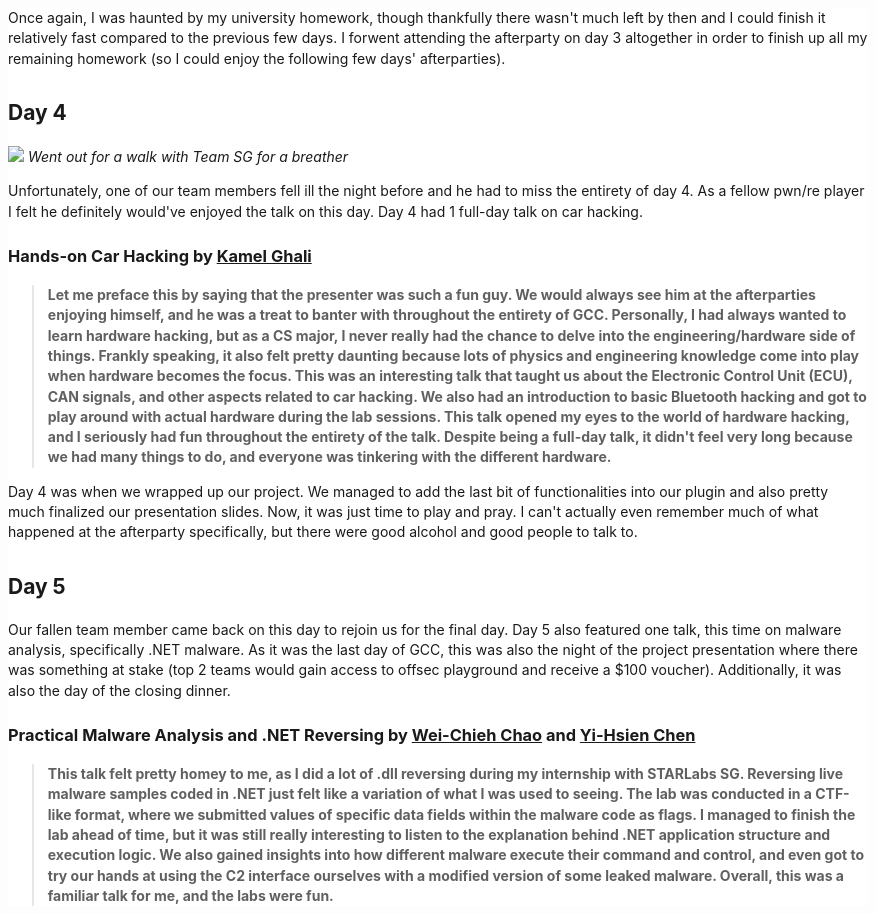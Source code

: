 Once again, I was haunted by my university homework, though thankfully there wasn't much left by then and I could finish it relatively fast compared to the previous few days. I forwent attending the afterparty on day 3 altogether in order to finish up all my remaining homework (so I could enjoy the following few days' afterparties).

## Day 4

![](https://i.ibb.co/KwN74p8/photo1708878970-1.jpg)
_Went out for a walk with Team SG for a breather_

Unfortunately, one of our team members fell ill the night before and he had to miss the entirety of day 4. As a fellow pwn/re player I felt he definitely would've enjoyed the talk on this day. Day 4 had 1 full-day talk on car hacking.

### Hands-on Car Hacking by [Kamel Ghali](https://www.linkedin.com/in/mohammad-kamel-ghali/)

> **Let me preface this by saying that the presenter was such a fun guy. We would always see him at the afterparties enjoying himself, and he was a treat to banter with throughout the entirety of GCC. Personally, I had always wanted to learn hardware hacking, but as a CS major, I never really had the chance to delve into the engineering/hardware side of things. Frankly speaking, it also felt pretty daunting because lots of physics and engineering knowledge come into play when hardware becomes the focus. This was an interesting talk that taught us about the Electronic Control Unit (ECU), CAN signals, and other aspects related to car hacking. We also had an introduction to basic Bluetooth hacking and got to play around with actual hardware during the lab sessions. This talk opened my eyes to the world of hardware hacking, and I seriously had fun throughout the entirety of the talk. Despite being a full-day talk, it didn't feel very long because we had many things to do, and everyone was tinkering with the different hardware.**

Day 4 was when we wrapped up our project. We managed to add the last bit of functionalities into our plugin and also pretty much finalized our presentation slides. Now, it was just time to play and pray. I can't actually even remember much of what happened at the afterparty specifically, but there were good alcohol and good people to talk to.

## Day 5

Our fallen team member came back on this day to rejoin us for the final day. Day 5 also featured one talk, this time on malware analysis, specifically .NET malware. As it was the last day of GCC, this was also the night of the project presentation where there was something at stake (top 2 teams would gain access to offsec playground and receive a $100 voucher). Additionally, it was also the day of the closing dinner.

### Practical Malware Analysis and .NET Reversing by [Wei-Chieh Chao](https://www.linkedin.com/in/oalieno/) and [Yi-Hsien Chen](https://www.linkedin.com/in/yi-hsien-chen-05b411138/)

> **This talk felt pretty homey to me, as I did a lot of .dll reversing during my internship with STARLabs SG. Reversing live malware samples coded in .NET just felt like a variation of what I was used to seeing. The lab was conducted in a CTF-like format, where we submitted values of specific data fields within the malware code as flags. I managed to finish the lab ahead of time, but it was still really interesting to listen to the explanation behind .NET application structure and execution logic. We also gained insights into how different malware execute their command and control, and even got to try our hands at using the C2 interface ourselves with a modified version of some leaked malware. Overall, this was a familiar talk for me, and the labs were fun.**
